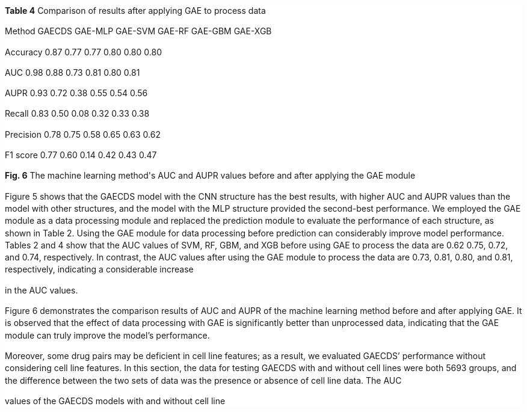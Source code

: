 **Table 4** Comparison of results
after applying GAE to process
data



Method GAECDS GAE-MLP GAE-SVM GAE-RF GAE-GBM GAE-XGB


Accuracy 0.87 0.77 0.77 0.80 0.80 0.80

AUC​ 0.98 0.88 0.73 0.81 0.80 0.81

AUPR 0.93 0.72 0.38 0.55 0.54 0.56

Recall 0.83 0.50 0.08 0.32 0.33 0.38

Precision 0.78 0.75 0.58 0.65 0.63 0.62

F1 score 0.77 0.60 0.14 0.42 0.43 0.47



**Fig. 6** The machine learning method's AUC and AUPR values before
and after applying the GAE module


Figure 5 shows that the GAECDS model with the CNN
structure has the best results, with higher AUC and AUPR values than the model with other structures, and the model with
the MLP structure provided the second-best performance. We
employed the GAE module as a data processing module and
replaced the prediction module to evaluate the performance of
each structure, as shown in Table 2. Using the GAE module
for data processing before prediction can considerably improve
model performance.
Tables 2 and 4 show that the AUC values of SVM, RF,
GBM, and XGB before using GAE to process the data are 0.62
0.75, 0.72, and 0.74, respectively. In contrast, the AUC values
after using the GAE module to process the data are 0.73, 0.81,
0.80, and 0.81, respectively, indicating a considerable increase

in the AUC values.

Figure 6 demonstrates the comparison results of AUC
and AUPR of the machine learning method before and after
applying GAE. It is observed that the effect of data processing with GAE is significantly better than unprocessed data,
indicating that the GAE module can truly improve the model’s
performance.



Moreover, some drug pairs may be deficient in cell line
features; as a result, we evaluated GAECDS’ performance
without considering cell line features. In this section, the
data for testing GAECDS with and without cell lines were
both 5693 groups, and the difference between the two sets of
data was the presence or absence of cell line data. The AUC

values of the GAECDS models with and without cell line
